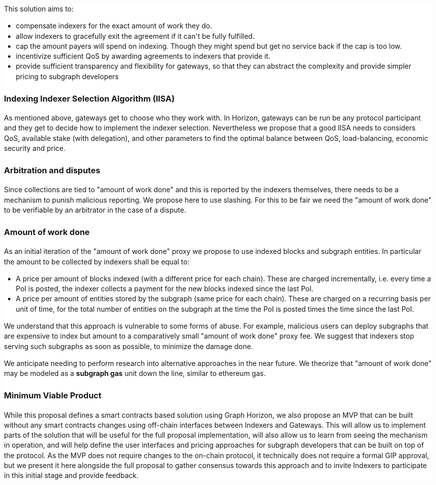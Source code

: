 This solution aims to:

- compensate indexers for the exact amount of work they do.
- allow indexers to gracefully exit the agreement if it can't be fully fulfilled.
- cap the amount payers will spend on indexing. Though they might spend but get no service back if the cap is too low.
- incentivize sufficient QoS by awarding agreements to indexers that provide it.
- provide sufficient transparency and flexibility for gateways, so that they can abstract the complexity and provide simpler pricing to subgraph developers

### Indexing Indexer Selection Algorithm (IISA)

As mentioned above, gateways get to choose who they work with. In Horizon, gateways can be run be any protocol participant and they get to decide how to implement the indexer selection. Nevertheless we propose that a good IISA needs to considers QoS, available stake (with delegation), and other parameters to find the optimal balance between QoS, load-balancing, economic security and price.

### Arbitration and disputes

Since collections are tied to "amount of work done" and this is reported by the indexers themselves, there needs to be a mechanism to punish malicious reporting. We propose here to use slashing. For this to be fair we need the "amount of work done" to be verifiable by an arbitrator in the case of a dispute.

### Amount of work done

As an initial iteration of the "amount of work done" proxy we propose to use indexed blocks and subgraph entities. In particular the amount to be collected by indexers shall be equal to:

- A price per amount of blocks indexed (with a different price for each chain). These are charged incrementally, i.e. every time a PoI is posted, the indexer collects a payment for the new blocks indexed since the last PoI.
- A price per amount of entities stored by the subgraph (same price for each chain). These are charged on a recurring basis per unit of time, for the total number of entities on the subgraph at the time the PoI is posted times the time since the last PoI.

We understand that this approach is vulnerable to some forms of abuse. For example, malicious users can deploy subgraphs that are expensive to index but amount to a comparatively small "amount of work done" proxy fee. We suggest that indexers stop serving such subgraphs as soon as possible, to minimize the damage done.

We anticipate needing to perform research into alternative approaches in the near future. We theorize that "amount of work done" may be modeled as a **subgraph gas** unit down the line, similar to ethereum gas.

### Minimum Viable Product

While this proposal defines a smart contracts based solution using Graph Horizon, we also propose an MVP that can be built without any smart contracts changes using off-chain interfaces between Indexers and Gateways. This will allow us to implement parts of the solution that will be useful for the full proposal implementation, will also allow us to learn from seeing the mechanism in operation, and will help define the user interfaces and pricing approaches for subgraph developers that can be built on top of the protocol. As the MVP does not require changes to the on-chain protocol, it technically does not require a formal GIP approval, but we present it here alongside the full proposal to gather consensus towards this approach and to invite Indexers to participate in this initial stage and provide feedback.
